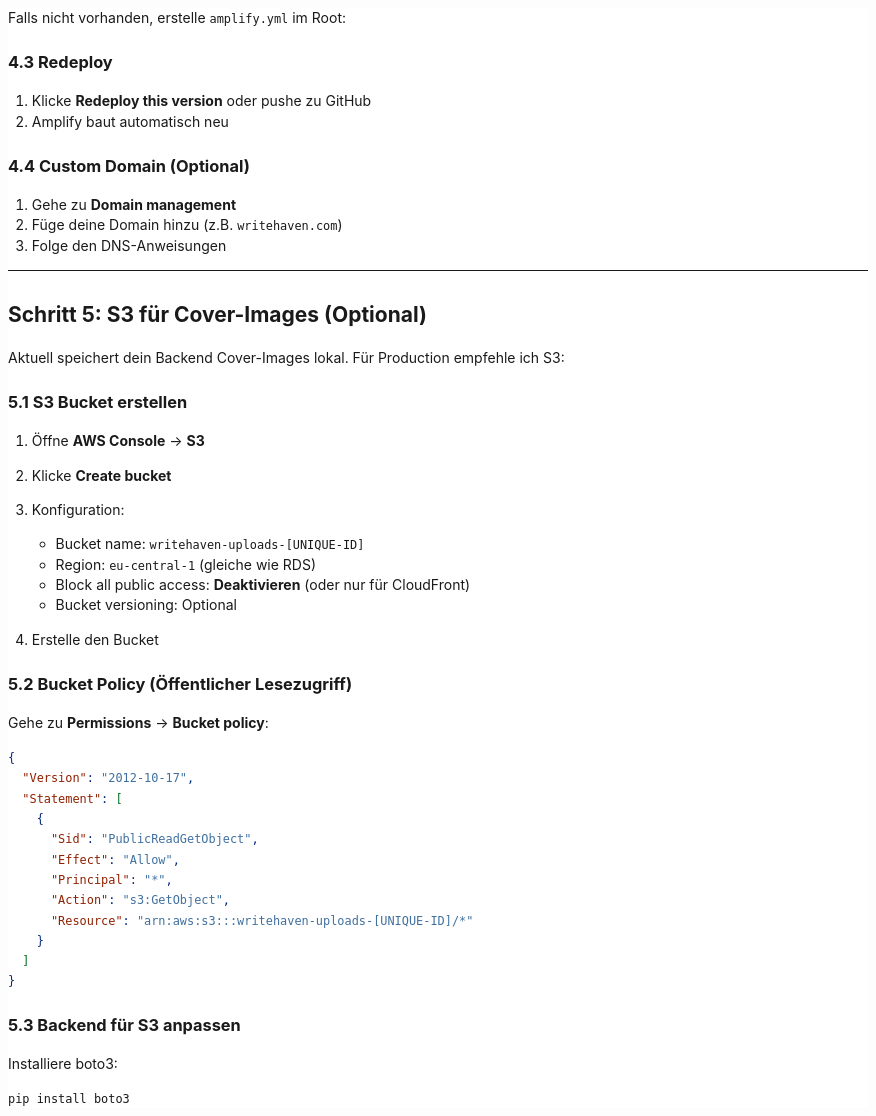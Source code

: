 Falls nicht vorhanden, erstelle `amplify.yml` im Root:

### 4.3 Redeploy

1. Klicke **Redeploy this version** oder pushe zu GitHub
2. Amplify baut automatisch neu

### 4.4 Custom Domain (Optional)

1. Gehe zu **Domain management**
2. Füge deine Domain hinzu (z.B. `writehaven.com`)
3. Folge den DNS-Anweisungen

---

## Schritt 5: S3 für Cover-Images (Optional)

Aktuell speichert dein Backend Cover-Images lokal. Für Production empfehle ich S3:

### 5.1 S3 Bucket erstellen

1. Öffne **AWS Console** → **S3**
2. Klicke **Create bucket**
3. Konfiguration:
   - Bucket name: `writehaven-uploads-[UNIQUE-ID]`
   - Region: `eu-central-1` (gleiche wie RDS)
   - Block all public access: **Deaktivieren** (oder nur für CloudFront)
   - Bucket versioning: Optional

4. Erstelle den Bucket

### 5.2 Bucket Policy (Öffentlicher Lesezugriff)

Gehe zu **Permissions** → **Bucket policy**:

```json
{
  "Version": "2012-10-17",
  "Statement": [
    {
      "Sid": "PublicReadGetObject",
      "Effect": "Allow",
      "Principal": "*",
      "Action": "s3:GetObject",
      "Resource": "arn:aws:s3:::writehaven-uploads-[UNIQUE-ID]/*"
    }
  ]
}
```

### 5.3 Backend für S3 anpassen

Installiere boto3:
```bash
pip install boto3
```
